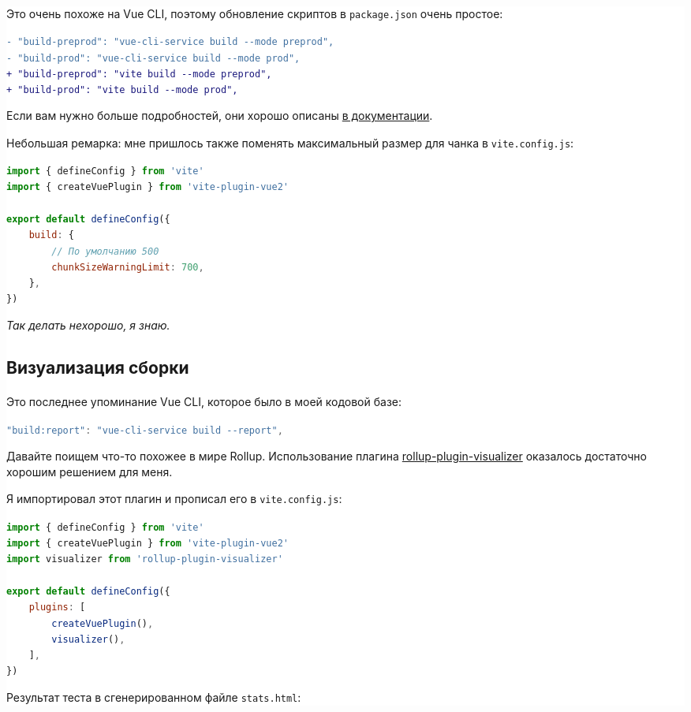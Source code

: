 Это очень похоже на Vue CLI, поэтому обновление скриптов в `package.json` очень простое:

```diff
- "build-preprod": "vue-cli-service build --mode preprod",
- "build-prod": "vue-cli-service build --mode prod",
+ "build-preprod": "vite build --mode preprod",
+ "build-prod": "vite build --mode prod",
```

Если вам нужно больше подробностей, они хорошо описаны [в документации](https://vitejs.dev/guide/env-and-mode.html#modes).

Небольшая ремарка: мне пришлось также поменять максимальный размер для чанка в `vite.config.js`:

```js
import { defineConfig } from 'vite'
import { createVuePlugin } from 'vite-plugin-vue2'

export default defineConfig({
    build: {
        // По умолчанию 500
        chunkSizeWarningLimit: 700,
    },
})
```

_Так делать нехорошо, я знаю._

## Визуализация сборки

Это последнее упоминание Vue CLI, которое было в моей кодовой базе:

```js
"build:report": "vue-cli-service build --report",
```

Давайте поищем что-то похожее в мире Rollup. Использование плагина [rollup-plugin-visualizer](https://github.com/btd/rollup-plugin-visualizer) оказалось достаточно хорошим решением для меня.

Я импортировал этот плагин и прописал его в `vite.config.js`:

```js
import { defineConfig } from 'vite'
import { createVuePlugin } from 'vite-plugin-vue2'
import visualizer from 'rollup-plugin-visualizer'

export default defineConfig({
    plugins: [
        createVuePlugin(),
        visualizer(),
    ],
})
```

Результат теста в сгенерированном файле `stats.html`:
